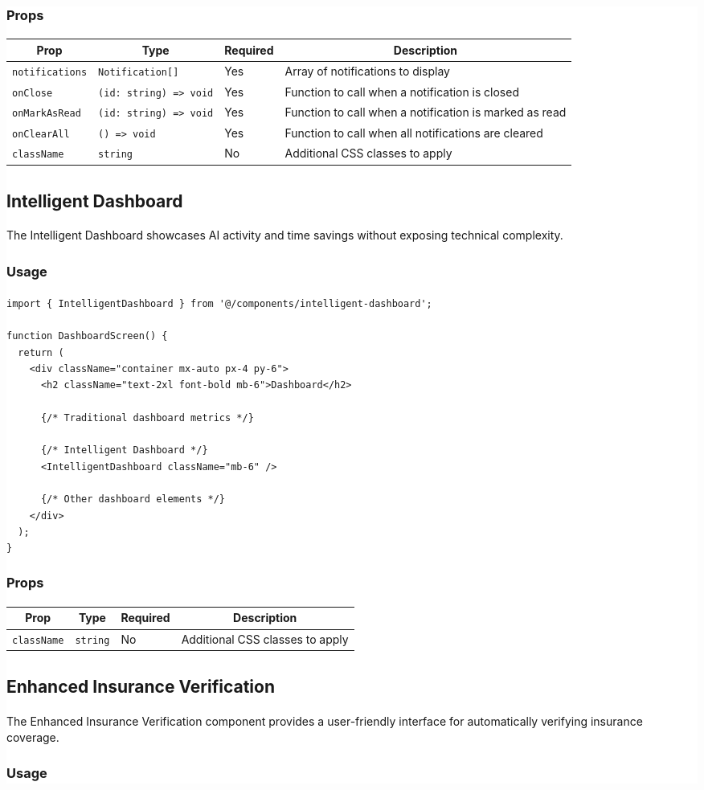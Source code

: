 ### Props

| Prop | Type | Required | Description |
|------|------|----------|-------------|
| `notifications` | `Notification[]` | Yes | Array of notifications to display |
| `onClose` | `(id: string) => void` | Yes | Function to call when a notification is closed |
| `onMarkAsRead` | `(id: string) => void` | Yes | Function to call when a notification is marked as read |
| `onClearAll` | `() => void` | Yes | Function to call when all notifications are cleared |
| `className` | `string` | No | Additional CSS classes to apply |

## Intelligent Dashboard

The Intelligent Dashboard showcases AI activity and time savings without exposing technical complexity.

### Usage

```tsx
import { IntelligentDashboard } from '@/components/intelligent-dashboard';

function DashboardScreen() {
  return (
    <div className="container mx-auto px-4 py-6">
      <h2 className="text-2xl font-bold mb-6">Dashboard</h2>
      
      {/* Traditional dashboard metrics */}
      
      {/* Intelligent Dashboard */}
      <IntelligentDashboard className="mb-6" />
      
      {/* Other dashboard elements */}
    </div>
  );
}
```

### Props

| Prop | Type | Required | Description |
|------|------|----------|-------------|
| `className` | `string` | No | Additional CSS classes to apply |

## Enhanced Insurance Verification

The Enhanced Insurance Verification component provides a user-friendly interface for automatically verifying insurance coverage.

### Usage
